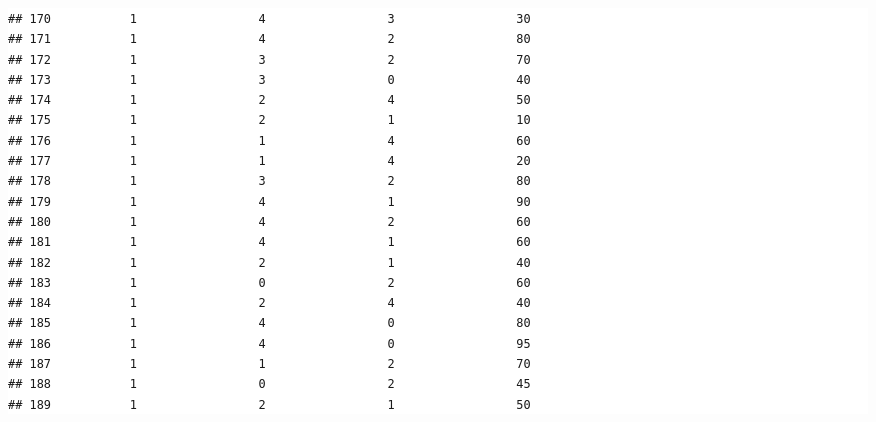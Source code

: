     ## 170           1                 4                 3                 30
    ## 171           1                 4                 2                 80
    ## 172           1                 3                 2                 70
    ## 173           1                 3                 0                 40
    ## 174           1                 2                 4                 50
    ## 175           1                 2                 1                 10
    ## 176           1                 1                 4                 60
    ## 177           1                 1                 4                 20
    ## 178           1                 3                 2                 80
    ## 179           1                 4                 1                 90
    ## 180           1                 4                 2                 60
    ## 181           1                 4                 1                 60
    ## 182           1                 2                 1                 40
    ## 183           1                 0                 2                 60
    ## 184           1                 2                 4                 40
    ## 185           1                 4                 0                 80
    ## 186           1                 4                 0                 95
    ## 187           1                 1                 2                 70
    ## 188           1                 0                 2                 45
    ## 189           1                 2                 1                 50